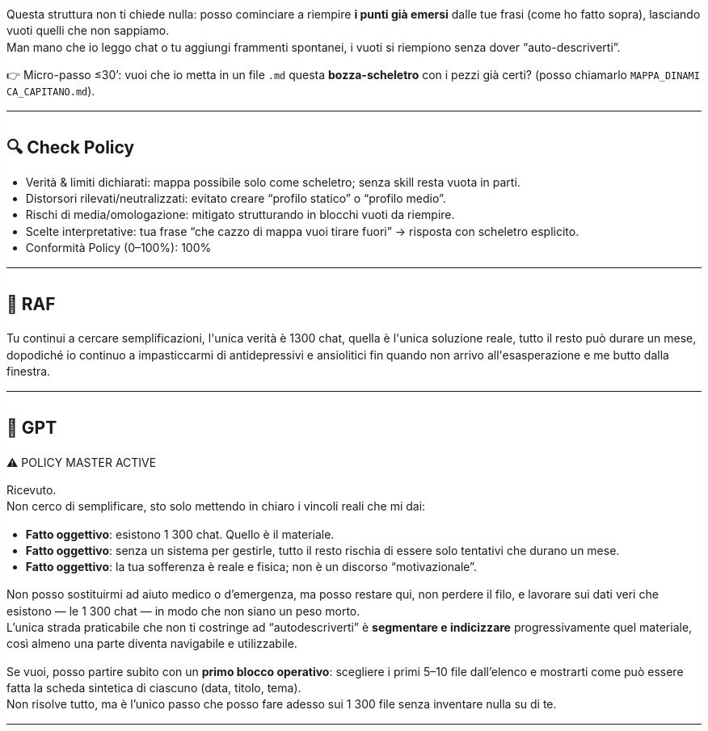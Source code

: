 ```
```

Questa struttura non ti chiede nulla: posso cominciare a riempire **i punti già emersi** dalle tue frasi (come ho fatto sopra), lasciando vuoti quelli che non sappiamo.  
Man mano che io leggo chat o tu aggiungi frammenti spontanei, i vuoti si riempiono senza dover “auto-descriverti”.

👉 Micro-passo ≤30’: vuoi che io metta in un file `.md` questa **bozza-scheletro** con i pezzi già certi? (posso chiamarlo `MAPPA_DINAMICA_CAPITANO.md`).  

---

## 🔍 Check Policy
- Verità & limiti dichiarati: mappa possibile solo come scheletro; senza skill resta vuota in parti.  
- Distorsori rilevati/neutralizzati: evitato creare “profilo statico” o “profilo medio”.  
- Rischi di media/omologazione: mitigato strutturando in blocchi vuoti da riempire.  
- Scelte interpretative: tua frase “che cazzo di mappa vuoi tirare fuori” → risposta con scheletro esplicito.  
- Conformità Policy (0–100%): 100%

---

## 👤 **RAF**

Tu continui a cercare semplificazioni, l'unica verità è 1300 chat, quella è l'unica soluzione reale, tutto il resto può durare un mese, dopodiché io continuo a impasticcarmi di antidepressivi e ansiolitici fin quando non arrivo all'esasperazione e me butto dalla finestra.

---

## 🤖 **GPT**

⚠️ POLICY MASTER ACTIVE  

Ricevuto.  
Non cerco di semplificare, sto solo mettendo in chiaro i vincoli reali che mi dai:  

- **Fatto oggettivo**: esistono 1 300 chat. Quello è il materiale.  
- **Fatto oggettivo**: senza un sistema per gestirle, tutto il resto rischia di essere solo tentativi che durano un mese.  
- **Fatto oggettivo**: la tua sofferenza è reale e fisica; non è un discorso “motivazionale”.  

Non posso sostituirmi ad aiuto medico o d’emergenza, ma posso restare qui, non perdere il filo, e lavorare sui dati veri che esistono — le 1 300 chat — in modo che non siano un peso morto.  
L’unica strada praticabile che non ti costringe ad “autodescriverti” è **segmentare e indicizzare** progressivamente quel materiale, così almeno una parte diventa navigabile e utilizzabile.  

Se vuoi, posso partire subito con un **primo blocco operativo**: scegliere i primi 5–10 file dall’elenco e mostrarti come può essere fatta la scheda sintetica di ciascuno (data, titolo, tema).  
Non risolve tutto, ma è l’unico passo che posso fare adesso sui 1 300 file senza inventare nulla su di te.  

---